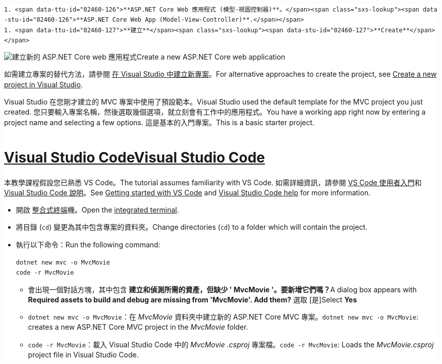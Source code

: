     1. <span data-ttu-id="02460-126">**ASP.NET Core Web 應用程式 (模型-視圖控制器)**。</span><span class="sxs-lookup"><span data-stu-id="02460-126">**ASP.NET Core Web App (Model-View-Controller)**.</span></span>
    1. <span data-ttu-id="02460-127">**建立**</span><span class="sxs-lookup"><span data-stu-id="02460-127">**Create**</span></span>

![<span data-ttu-id="02460-128">建立新的 ASP.NET Core web 應用程式</span><span class="sxs-lookup"><span data-stu-id="02460-128">Create a new ASP.NET Core web application</span></span> ](start-mvc/_static/mvcVS19v16.9.png)

<span data-ttu-id="02460-129">如需建立專案的替代方法，請參閱 [在 Visual Studio 中建立新專案](/visualstudio/ide/create-new-project)。</span><span class="sxs-lookup"><span data-stu-id="02460-129">For alternative approaches to create the project, see [Create a new project in Visual Studio](/visualstudio/ide/create-new-project).</span></span>

<span data-ttu-id="02460-130">Visual Studio 在您剛才建立的 MVC 專案中使用了預設範本。</span><span class="sxs-lookup"><span data-stu-id="02460-130">Visual Studio used the default template for the MVC project you just created.</span></span> <span data-ttu-id="02460-131">您只要輸入專案名稱，然後選取幾個選項，就立刻會有工作中的應用程式。</span><span class="sxs-lookup"><span data-stu-id="02460-131">You have a working app right now by entering a project name and selecting a few options.</span></span> <span data-ttu-id="02460-132">這是基本的入門專案。</span><span class="sxs-lookup"><span data-stu-id="02460-132">This is a basic starter project.</span></span>

# <a name="visual-studio-code"></a>[<span data-ttu-id="02460-133">Visual Studio Code</span><span class="sxs-lookup"><span data-stu-id="02460-133">Visual Studio Code</span></span>](#tab/visual-studio-code)

<span data-ttu-id="02460-134">本教學課程假設您已熟悉 VS Code。</span><span class="sxs-lookup"><span data-stu-id="02460-134">The tutorial assumes familiarity with VS Code.</span></span> <span data-ttu-id="02460-135">如需詳細資訊，請參閱 [VS Code 使用者入門](https://code.visualstudio.com/docs)和 [Visual Studio Code 說明](#visual-studio-code-help)。</span><span class="sxs-lookup"><span data-stu-id="02460-135">See [Getting started with VS Code](https://code.visualstudio.com/docs) and [Visual Studio Code help](#visual-studio-code-help) for more information.</span></span>

* <span data-ttu-id="02460-136">開啟 [整合式終端](https://code.visualstudio.com/docs/editor/integrated-terminal)機。</span><span class="sxs-lookup"><span data-stu-id="02460-136">Open the [integrated terminal](https://code.visualstudio.com/docs/editor/integrated-terminal).</span></span>
* <span data-ttu-id="02460-137">將目錄 (`cd`) 變更為其中包含專案的資料夾。</span><span class="sxs-lookup"><span data-stu-id="02460-137">Change directories (`cd`) to a folder which will contain the project.</span></span>
* <span data-ttu-id="02460-138">執行以下命令：</span><span class="sxs-lookup"><span data-stu-id="02460-138">Run the following command:</span></span>

   ```dotnetcli
   dotnet new mvc -o MvcMovie
   code -r MvcMovie
   ```

  * <span data-ttu-id="02460-139">會出現一個對話方塊，其中包含 **建立和偵測所需的資產，但缺少 ' MvcMovie '。要新增它們嗎？**</span><span class="sxs-lookup"><span data-stu-id="02460-139">A dialog box appears with **Required assets to build and debug are missing from 'MvcMovie'. Add them?**</span></span>  <span data-ttu-id="02460-140">選取 [是]</span><span class="sxs-lookup"><span data-stu-id="02460-140">Select **Yes**</span></span>

  * <span data-ttu-id="02460-141">`dotnet new mvc -o MvcMovie`：在 *MvcMovie* 資料夾中建立新的 ASP.NET Core MVC 專案。</span><span class="sxs-lookup"><span data-stu-id="02460-141">`dotnet new mvc -o MvcMovie`: creates a new ASP.NET Core MVC project in the *MvcMovie* folder.</span></span>
  * <span data-ttu-id="02460-142">`code -r MvcMovie`：載入 Visual Studio Code 中的 *MvcMovie .csproj* 專案檔。</span><span class="sxs-lookup"><span data-stu-id="02460-142">`code -r MvcMovie`: Loads the *MvcMovie.csproj* project file in Visual Studio Code.</span></span>
